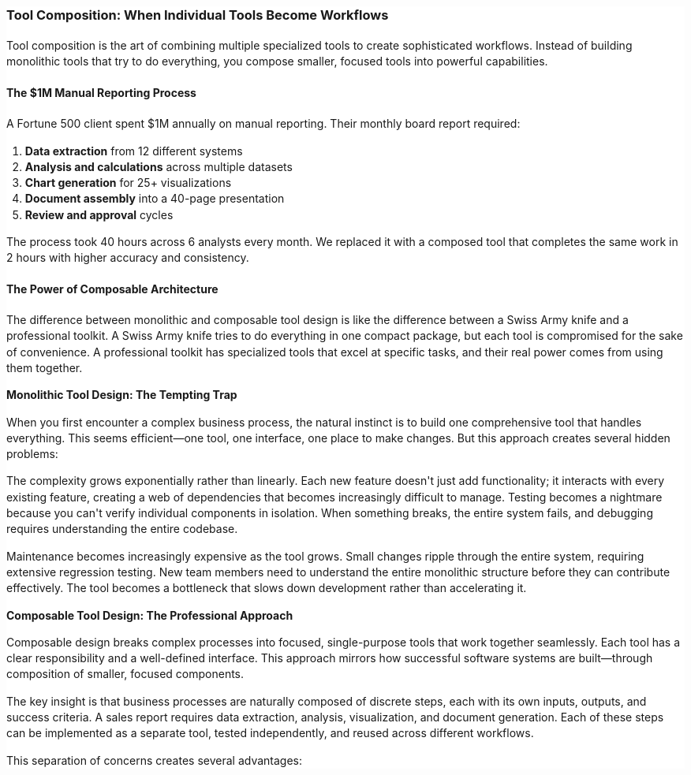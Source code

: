 ### Tool Composition: When Individual Tools Become Workflows

Tool composition is the art of combining multiple specialized tools to create sophisticated workflows. Instead of building monolithic tools that try to do everything, you compose smaller, focused tools into powerful capabilities.

#### The $1M Manual Reporting Process

A Fortune 500 client spent $1M annually on manual reporting. Their monthly board report required:

1. **Data extraction** from 12 different systems
2. **Analysis and calculations** across multiple datasets
3. **Chart generation** for 25+ visualizations
4. **Document assembly** into a 40-page presentation
5. **Review and approval** cycles

The process took 40 hours across 6 analysts every month. We replaced it with a composed tool that completes the same work in 2 hours with higher accuracy and consistency.

#### The Power of Composable Architecture

The difference between monolithic and composable tool design is like the difference between a Swiss Army knife and a professional toolkit. A Swiss Army knife tries to do everything in one compact package, but each tool is compromised for the sake of convenience. A professional toolkit has specialized tools that excel at specific tasks, and their real power comes from using them together.

**Monolithic Tool Design: The Tempting Trap**

When you first encounter a complex business process, the natural instinct is to build one comprehensive tool that handles everything. This seems efficient—one tool, one interface, one place to make changes. But this approach creates several hidden problems:

The complexity grows exponentially rather than linearly. Each new feature doesn't just add functionality; it interacts with every existing feature, creating a web of dependencies that becomes increasingly difficult to manage. Testing becomes a nightmare because you can't verify individual components in isolation. When something breaks, the entire system fails, and debugging requires understanding the entire codebase.

Maintenance becomes increasingly expensive as the tool grows. Small changes ripple through the entire system, requiring extensive regression testing. New team members need to understand the entire monolithic structure before they can contribute effectively. The tool becomes a bottleneck that slows down development rather than accelerating it.

**Composable Tool Design: The Professional Approach**

Composable design breaks complex processes into focused, single-purpose tools that work together seamlessly. Each tool has a clear responsibility and a well-defined interface. This approach mirrors how successful software systems are built—through composition of smaller, focused components.

The key insight is that business processes are naturally composed of discrete steps, each with its own inputs, outputs, and success criteria. A sales report requires data extraction, analysis, visualization, and document generation. Each of these steps can be implemented as a separate tool, tested independently, and reused across different workflows.

This separation of concerns creates several advantages:
